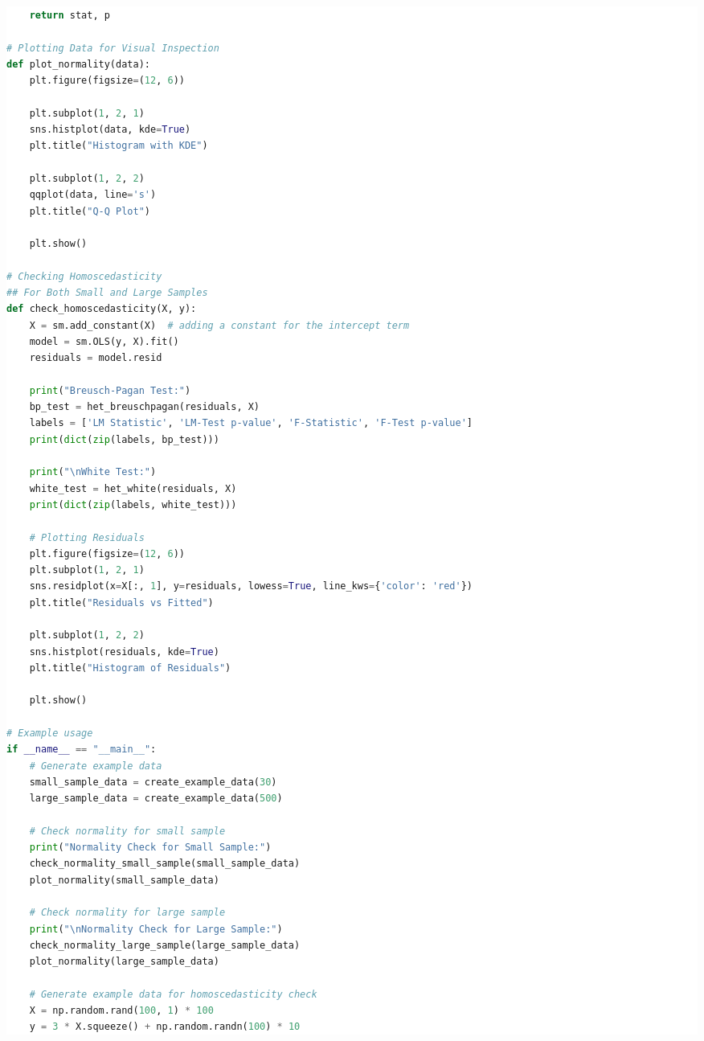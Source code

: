 ```python
    return stat, p

# Plotting Data for Visual Inspection
def plot_normality(data):
    plt.figure(figsize=(12, 6))
    
    plt.subplot(1, 2, 1)
    sns.histplot(data, kde=True)
    plt.title("Histogram with KDE")
    
    plt.subplot(1, 2, 2)
    qqplot(data, line='s')
    plt.title("Q-Q Plot")
    
    plt.show()

# Checking Homoscedasticity
## For Both Small and Large Samples
def check_homoscedasticity(X, y):
    X = sm.add_constant(X)  # adding a constant for the intercept term
    model = sm.OLS(y, X).fit()
    residuals = model.resid
    
    print("Breusch-Pagan Test:")
    bp_test = het_breuschpagan(residuals, X)
    labels = ['LM Statistic', 'LM-Test p-value', 'F-Statistic', 'F-Test p-value']
    print(dict(zip(labels, bp_test)))
    
    print("\nWhite Test:")
    white_test = het_white(residuals, X)
    print(dict(zip(labels, white_test)))
    
    # Plotting Residuals
    plt.figure(figsize=(12, 6))
    plt.subplot(1, 2, 1)
    sns.residplot(x=X[:, 1], y=residuals, lowess=True, line_kws={'color': 'red'})
    plt.title("Residuals vs Fitted")
    
    plt.subplot(1, 2, 2)
    sns.histplot(residuals, kde=True)
    plt.title("Histogram of Residuals")
    
    plt.show()

# Example usage
if __name__ == "__main__":
    # Generate example data
    small_sample_data = create_example_data(30)
    large_sample_data = create_example_data(500)
    
    # Check normality for small sample
    print("Normality Check for Small Sample:")
    check_normality_small_sample(small_sample_data)
    plot_normality(small_sample_data)
    
    # Check normality for large sample
    print("\nNormality Check for Large Sample:")
    check_normality_large_sample(large_sample_data)
    plot_normality(large_sample_data)
    
    # Generate example data for homoscedasticity check
    X = np.random.rand(100, 1) * 100
    y = 3 * X.squeeze() + np.random.randn(100) * 10
```